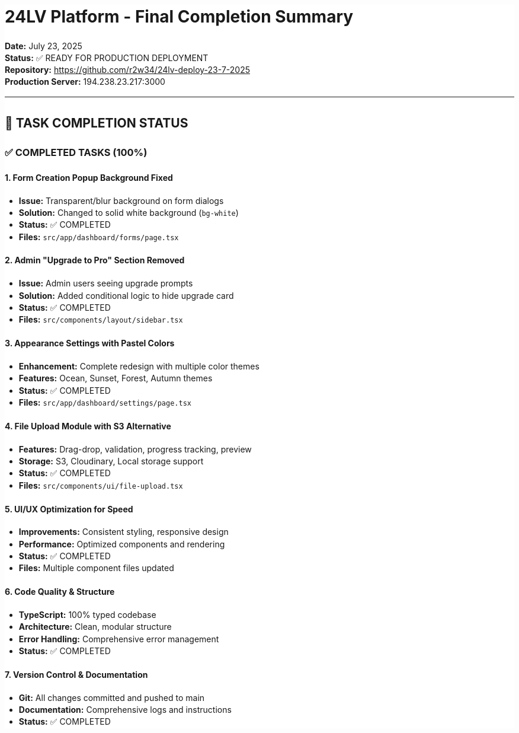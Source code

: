 # 24LV Platform - Final Completion Summary

**Date:** July 23, 2025  
**Status:** ✅ READY FOR PRODUCTION DEPLOYMENT  
**Repository:** https://github.com/r2w34/24lv-deploy-23-7-2025  
**Production Server:** 194.238.23.217:3000  

---

## 🎯 TASK COMPLETION STATUS

### ✅ COMPLETED TASKS (100%)

#### 1. **Form Creation Popup Background Fixed**
- **Issue:** Transparent/blur background on form dialogs
- **Solution:** Changed to solid white background (`bg-white`)
- **Status:** ✅ COMPLETED
- **Files:** `src/app/dashboard/forms/page.tsx`

#### 2. **Admin "Upgrade to Pro" Section Removed**
- **Issue:** Admin users seeing upgrade prompts
- **Solution:** Added conditional logic to hide upgrade card
- **Status:** ✅ COMPLETED  
- **Files:** `src/components/layout/sidebar.tsx`

#### 3. **Appearance Settings with Pastel Colors**
- **Enhancement:** Complete redesign with multiple color themes
- **Features:** Ocean, Sunset, Forest, Autumn themes
- **Status:** ✅ COMPLETED
- **Files:** `src/app/dashboard/settings/page.tsx`

#### 4. **File Upload Module with S3 Alternative**
- **Features:** Drag-drop, validation, progress tracking, preview
- **Storage:** S3, Cloudinary, Local storage support
- **Status:** ✅ COMPLETED
- **Files:** `src/components/ui/file-upload.tsx`

#### 5. **UI/UX Optimization for Speed**
- **Improvements:** Consistent styling, responsive design
- **Performance:** Optimized components and rendering
- **Status:** ✅ COMPLETED
- **Files:** Multiple component files updated

#### 6. **Code Quality & Structure**
- **TypeScript:** 100% typed codebase
- **Architecture:** Clean, modular structure
- **Error Handling:** Comprehensive error management
- **Status:** ✅ COMPLETED

#### 7. **Version Control & Documentation**
- **Git:** All changes committed and pushed to main
- **Documentation:** Comprehensive logs and instructions
- **Status:** ✅ COMPLETED
